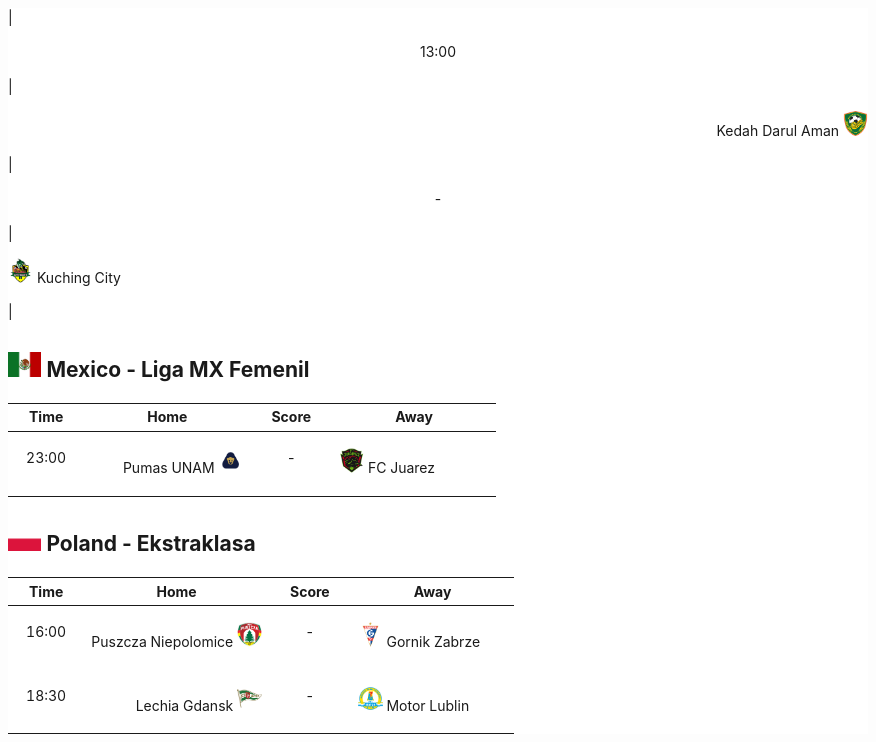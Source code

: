 | <p align="center">13:00</p> | <p align="right">Kedah Darul Aman <img src="/static/logos/Kedah Darul Aman.png" height="25px"></p> | <p align="center">-</p> | <p align="left"><img src="/static/logos/Kuching City.png" height="25px"> Kuching City</p> |
</div>


## <img src="/static/logos/Mexico-Liga MX Femenil.png" height="25px"> Mexico - Liga MX Femenil

<div align="center">

&emsp;Time&emsp; | &emsp;&emsp;&emsp;&emsp;Home&emsp;&emsp;&emsp;&emsp; | &emsp;Score&emsp; | &emsp;&emsp;&emsp;&emsp;Away&emsp;&emsp;&emsp;&emsp; |
| ------------ | ------------ | ------------ | ------------ |
| <p align="center">23:00</p> | <p align="right">Pumas UNAM <img src="/static/logos/Pumas UNAM.png" height="25px"></p> | <p align="center">-</p> | <p align="left"><img src="/static/logos/FC Juarez.png" height="25px"> FC Juarez</p> |
</div>


## <img src="/static/logos/Poland-Ekstraklasa.png" height="25px"> Poland - Ekstraklasa

<div align="center">

&emsp;Time&emsp; | &emsp;&emsp;&emsp;&emsp;Home&emsp;&emsp;&emsp;&emsp; | &emsp;Score&emsp; | &emsp;&emsp;&emsp;&emsp;Away&emsp;&emsp;&emsp;&emsp; |
| ------------ | ------------ | ------------ | ------------ |
| <p align="center">16:00</p> | <p align="right">Puszcza Niepolomice <img src="/static/logos/Puszcza Niepolomice.png" height="25px"></p> | <p align="center">-</p> | <p align="left"><img src="/static/logos/Gornik Zabrze.png" height="25px"> Gornik Zabrze</p> |
| <p align="center">18:30</p> | <p align="right">Lechia Gdansk <img src="/static/logos/Lechia Gdansk.png" height="25px"></p> | <p align="center">-</p> | <p align="left"><img src="/static/logos/Motor Lublin.png" height="25px"> Motor Lublin</p> |
</div>
